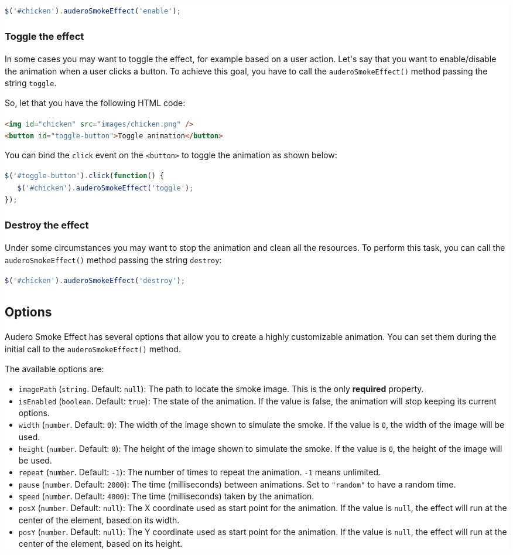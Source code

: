 ```js
$('#chicken').auderoSmokeEffect('enable');
```

### Toggle the effect

In some cases you may want to toggle the effect, for example based on a user action. Let's say that you want to
enable/disable the animation when a user clicks a button. To achieve this goal, you have to call the
`auderoSmokeEffect()` method passing the string `toggle`.

So, let that you have the following HTML code:

```html
<img id="chicken" src="images/chicken.png" />
<button id="toggle-button">Toggle animation</button>
```

You can bind the `click` event on the `<button>` to toggle the animation as shown below:

```js
$('#toggle-button').click(function() {
   $('#chicken').auderoSmokeEffect('toggle');
});
```

### Destroy the effect

Under some circumstances you may want to stop the animation and clean all the resources. To perform this task,
you can call the `auderoSmokeEffect()` method passing the string `destroy`:

```js
$('#chicken').auderoSmokeEffect('destroy');
```

## Options

Audero Smoke Effect has several options that allow you to create a highly customizable animation. You can set them
during the initial call to the `auderoSmokeEffect()` method.

The available options are:

* `imagePath` (`string`. Default: `null`): The path to locate the smoke image. This is the only **required** property.
* `isEnabled` (`boolean`. Default: `true`): The state of the animation. If the value is false, the animation will stop
keeping its current options.
* `width` (`number`. Default: `0`): The width of the image shown to simulate the smoke. If the value is `0`, the width
of the image will be used.
* `height` (`number`. Default: `0`): The height of the image shown to simulate the smoke. If the value is `0`, the
height of the image will be used.
* `repeat` (`number`. Default: `-1`): The number of times to repeat the animation. `-1` means unlimited.
* `pause` (`number`. Default: `2000`): The time (milliseconds) between animations. Set to `"random"` to have a random 
time.
* `speed` (`number`. Default: `4000`): The time (milliseconds) taken by the animation.
* `posX` (`number`. Default: `null`): The X coordinate used as start point for the animation. If the value is `null`,
the effect will run at the center of the element, based on its width.
* `posY` (`number`. Default: `null`): The Y coordinate used as start point for the animation. If the value is `null`,
the effect will run at the center of the element, based on its height.
